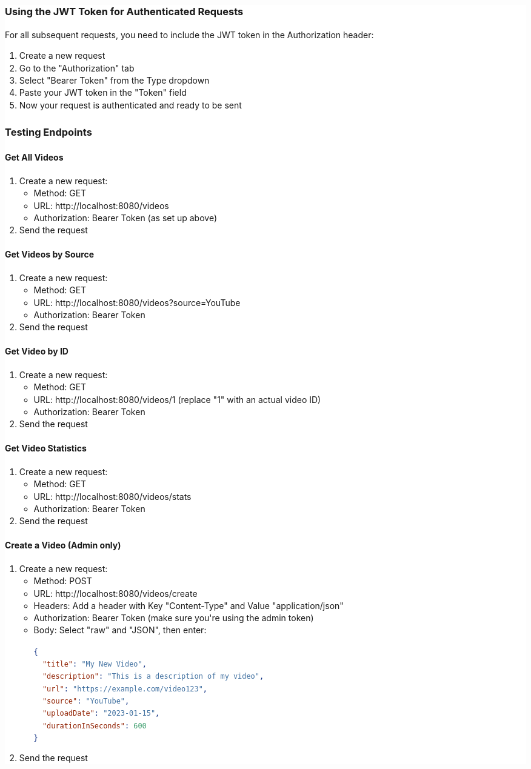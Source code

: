 ### Using the JWT Token for Authenticated Requests

For all subsequent requests, you need to include the JWT token in the Authorization header:

1. Create a new request
2. Go to the "Authorization" tab
3. Select "Bearer Token" from the Type dropdown
4. Paste your JWT token in the "Token" field
5. Now your request is authenticated and ready to be sent

### Testing Endpoints

#### Get All Videos

1. Create a new request:
   - Method: GET
   - URL: http://localhost:8080/videos
   - Authorization: Bearer Token (as set up above)
2. Send the request

#### Get Videos by Source

1. Create a new request:
   - Method: GET
   - URL: http://localhost:8080/videos?source=YouTube
   - Authorization: Bearer Token
2. Send the request

#### Get Video by ID

1. Create a new request:
   - Method: GET
   - URL: http://localhost:8080/videos/1 (replace "1" with an actual video ID)
   - Authorization: Bearer Token
2. Send the request

#### Get Video Statistics

1. Create a new request:
   - Method: GET
   - URL: http://localhost:8080/videos/stats
   - Authorization: Bearer Token
2. Send the request

#### Create a Video (Admin only)

1. Create a new request:
   - Method: POST
   - URL: http://localhost:8080/videos/create
   - Headers: Add a header with Key "Content-Type" and Value "application/json"
   - Authorization: Bearer Token (make sure you're using the admin token)
   - Body: Select "raw" and "JSON", then enter:
     ```json
     {
       "title": "My New Video",
       "description": "This is a description of my video",
       "url": "https://example.com/video123",
       "source": "YouTube",
       "uploadDate": "2023-01-15",
       "durationInSeconds": 600
     }
     ```
2. Send the request
